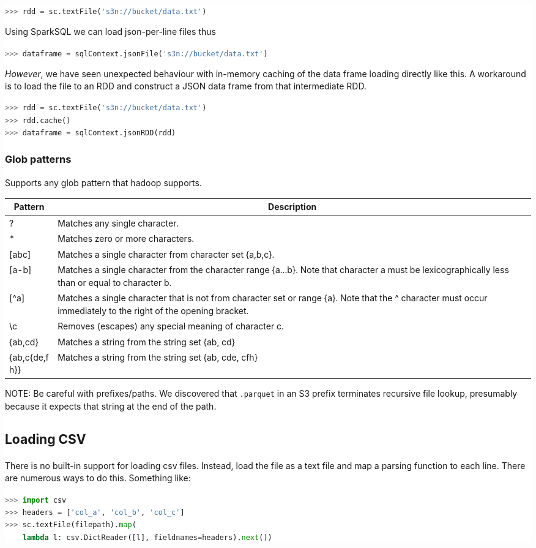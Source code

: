 ```python
>>> rdd = sc.textFile('s3n://bucket/data.txt')
```

Using SparkSQL we can load json-per-line files thus

```python
>>> dataframe = sqlContext.jsonFile('s3n://bucket/data.txt')
```

*However*, we have seen unexpected behaviour with in-memory caching of the
data frame loading directly like this. A workaround is to load the file to an
RDD and construct a JSON data frame from that intermediate RDD.

```python
>>> rdd = sc.textFile('s3n://bucket/data.txt')
>>> rdd.cache()
>>> dataframe = sqlContext.jsonRDD(rdd)
```

### Glob patterns

Supports any glob pattern that hadoop supports.

| Pattern       | Description                                                                                                                                                   |
| ------------- | ------------------------------------------------------------------------------------------------------------------------------------------------------------- |
| ?             | Matches any single character.                                                                                                                                 |
| *             | Matches zero or more characters.                                                                                                                              |
| [abc]         | Matches a single character from character set {a,b,c}.                                                                                                        |
| [a-b]         | Matches a single character from the character range {a...b}. Note that character a must be lexicographically less than or equal to character b.               |
| [^a]          | Matches a single character that is not from character set or range {a}. Note that the ^ character must occur immediately to the right of the opening bracket. |
| \c            | Removes (escapes) any special meaning of character c.                                                                                                         |
| {ab,cd}       | Matches a string from the string set {ab, cd}                                                                                                                 |
| {ab,c{de,fh}} | Matches a string from the string set {ab, cde, cfh}                                                                                                           |

NOTE: Be careful with prefixes/paths. We discovered that `.parquet` in an S3 prefix terminates recursive file lookup, presumably because it expects that string at the end of the path.

## Loading CSV

There is no built-in support for loading csv files. Instead, load the file as
a text file and map a parsing function to each line. There are numerous ways
to do this. Something like:

```python
>>> import csv
>>> headers = ['col_a', 'col_b', 'col_c']
>>> sc.textFile(filepath).map(
    lambda l: csv.DictReader([l], fieldnames=headers).next())
```
